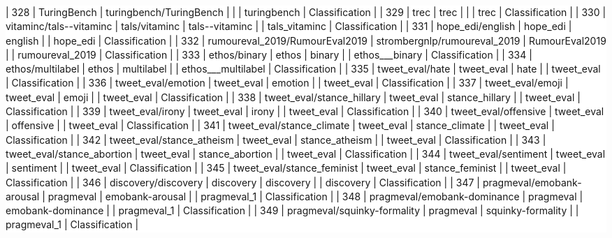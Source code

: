 | 328 | TuringBench                                                          | turingbench/TuringBench                   |                                                     |                | turingbench                                  | Classification      |
| 329 | trec                                                                 | trec                                      |                                                     |                | trec                                         | Classification      |
| 330 | vitaminc/tals--vitaminc                                              | tals/vitaminc                             | tals--vitaminc                                      |                | tals_vitaminc                                | Classification      |
| 331 | hope_edi/english                                                     | hope_edi                                  | english                                             |                | hope_edi                                     | Classification      |
| 332 | rumoureval_2019/RumourEval2019                                       | strombergnlp/rumoureval_2019              | RumourEval2019                                      |                | rumoureval_2019                              | Classification      |
| 333 | ethos/binary                                                         | ethos                                     | binary                                              |                | ethos___binary                               | Classification      |
| 334 | ethos/multilabel                                                     | ethos                                     | multilabel                                          |                | ethos___multilabel                           | Classification      |
| 335 | tweet_eval/hate                                                      | tweet_eval                                | hate                                                |                | tweet_eval                                   | Classification      |
| 336 | tweet_eval/emotion                                                   | tweet_eval                                | emotion                                             |                | tweet_eval                                   | Classification      |
| 337 | tweet_eval/emoji                                                     | tweet_eval                                | emoji                                               |                | tweet_eval                                   | Classification      |
| 338 | tweet_eval/stance_hillary                                            | tweet_eval                                | stance_hillary                                      |                | tweet_eval                                   | Classification      |
| 339 | tweet_eval/irony                                                     | tweet_eval                                | irony                                               |                | tweet_eval                                   | Classification      |
| 340 | tweet_eval/offensive                                                 | tweet_eval                                | offensive                                           |                | tweet_eval                                   | Classification      |
| 341 | tweet_eval/stance_climate                                            | tweet_eval                                | stance_climate                                      |                | tweet_eval                                   | Classification      |
| 342 | tweet_eval/stance_atheism                                            | tweet_eval                                | stance_atheism                                      |                | tweet_eval                                   | Classification      |
| 343 | tweet_eval/stance_abortion                                           | tweet_eval                                | stance_abortion                                     |                | tweet_eval                                   | Classification      |
| 344 | tweet_eval/sentiment                                                 | tweet_eval                                | sentiment                                           |                | tweet_eval                                   | Classification      |
| 345 | tweet_eval/stance_feminist                                           | tweet_eval                                | stance_feminist                                     |                | tweet_eval                                   | Classification      |
| 346 | discovery/discovery                                                  | discovery                                 | discovery                                           |                | discovery                                    | Classification      |
| 347 | pragmeval/emobank-arousal                                            | pragmeval                                 | emobank-arousal                                     |                | pragmeval_1                                  | Classification      |
| 348 | pragmeval/emobank-dominance                                          | pragmeval                                 | emobank-dominance                                   |                | pragmeval_1                                  | Classification      |
| 349 | pragmeval/squinky-formality                                          | pragmeval                                 | squinky-formality                                   |                | pragmeval_1                                  | Classification      |